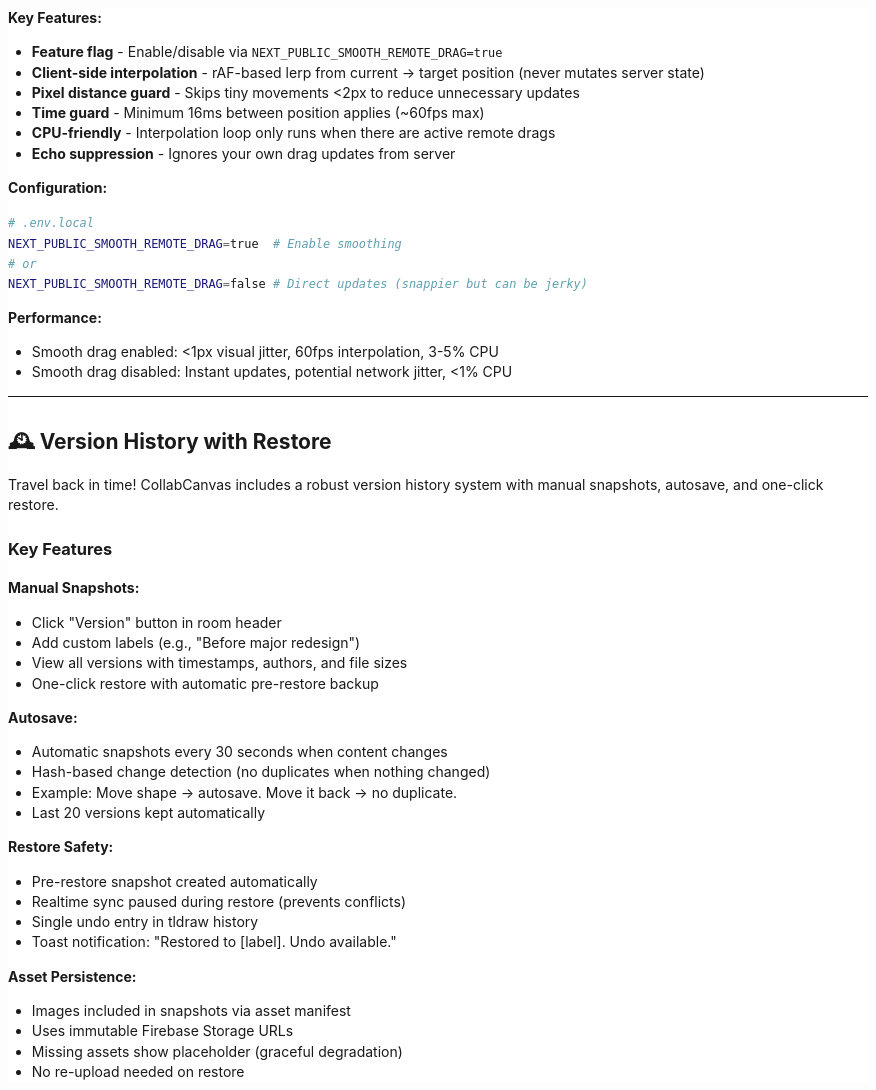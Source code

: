 **Key Features:**
- **Feature flag** - Enable/disable via `NEXT_PUBLIC_SMOOTH_REMOTE_DRAG=true`
- **Client-side interpolation** - rAF-based lerp from current → target position (never mutates server state)
- **Pixel distance guard** - Skips tiny movements <2px to reduce unnecessary updates
- **Time guard** - Minimum 16ms between position applies (~60fps max)
- **CPU-friendly** - Interpolation loop only runs when there are active remote drags
- **Echo suppression** - Ignores your own drag updates from server

**Configuration:**
```bash
# .env.local
NEXT_PUBLIC_SMOOTH_REMOTE_DRAG=true  # Enable smoothing
# or
NEXT_PUBLIC_SMOOTH_REMOTE_DRAG=false # Direct updates (snappier but can be jerky)
```

**Performance:**
- Smooth drag enabled: <1px visual jitter, 60fps interpolation, 3-5% CPU
- Smooth drag disabled: Instant updates, potential network jitter, <1% CPU

---

## 🕰️ **Version History with Restore**

Travel back in time! CollabCanvas includes a robust version history system with manual snapshots, autosave, and one-click restore.

### Key Features

**Manual Snapshots:**
- Click "Version" button in room header
- Add custom labels (e.g., "Before major redesign")
- View all versions with timestamps, authors, and file sizes
- One-click restore with automatic pre-restore backup

**Autosave:**
- Automatic snapshots every 30 seconds when content changes
- Hash-based change detection (no duplicates when nothing changed)
- Example: Move shape → autosave. Move it back → no duplicate.
- Last 20 versions kept automatically

**Restore Safety:**
- Pre-restore snapshot created automatically
- Realtime sync paused during restore (prevents conflicts)
- Single undo entry in tldraw history
- Toast notification: "Restored to [label]. Undo available."

**Asset Persistence:**
- Images included in snapshots via asset manifest
- Uses immutable Firebase Storage URLs
- Missing assets show placeholder (graceful degradation)
- No re-upload needed on restore

